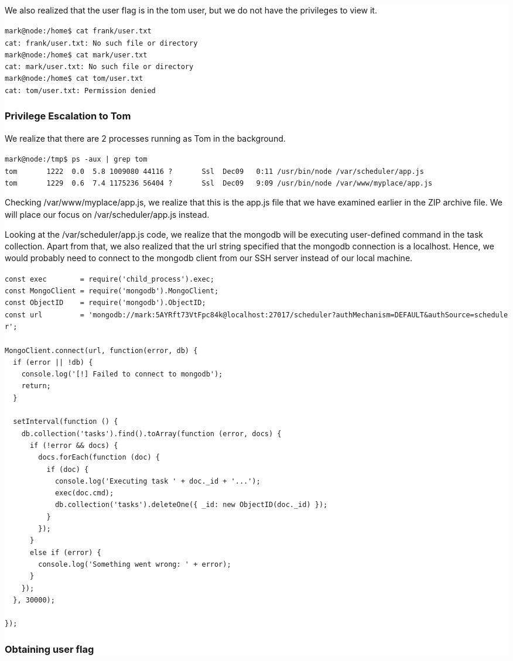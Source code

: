 We also realized that the user flag is in the tom user, but we do not have the privileges to view it.

```
mark@node:/home$ cat frank/user.txt
cat: frank/user.txt: No such file or directory
mark@node:/home$ cat mark/user.txt
cat: mark/user.txt: No such file or directory
mark@node:/home$ cat tom/user.txt
cat: tom/user.txt: Permission denied
```

### Privilege Escalation to Tom

We realize that there are 2 processes running as Tom in the background.

```
mark@node:/tmp$ ps -aux | grep tom
tom       1222  0.0  5.8 1009080 44116 ?       Ssl  Dec09   0:11 /usr/bin/node /var/scheduler/app.js
tom       1229  0.6  7.4 1175236 56404 ?       Ssl  Dec09   9:09 /usr/bin/node /var/www/myplace/app.js
```

Checking /var/www/myplace/app.js, we realize that this is the app.js file that we have examined earlier in the ZIP archive file. We will place our focus on /var/scheduler/app.js instead.

Looking at the /var/scheduler/app.js code, we realize that the mongodb will be executing user-defined command in the task collection. Apart from that, we also realized that the url string specified that the mongodb connection is a localhost. Hence, we would probably need to connect to the mongodb client from our SSH server instead of our local machine. 

```
const exec        = require('child_process').exec;
const MongoClient = require('mongodb').MongoClient;
const ObjectID    = require('mongodb').ObjectID;
const url         = 'mongodb://mark:5AYRft73VtFpc84k@localhost:27017/scheduler?authMechanism=DEFAULT&authSource=scheduler';

MongoClient.connect(url, function(error, db) {
  if (error || !db) {
    console.log('[!] Failed to connect to mongodb');
    return;
  }

  setInterval(function () {
    db.collection('tasks').find().toArray(function (error, docs) {
      if (!error && docs) {
        docs.forEach(function (doc) {
          if (doc) {
            console.log('Executing task ' + doc._id + '...');
            exec(doc.cmd);
            db.collection('tasks').deleteOne({ _id: new ObjectID(doc._id) });
          }
        });
      }
      else if (error) {
        console.log('Something went wrong: ' + error);
      }
    });
  }, 30000);

});
```
### Obtaining user flag

